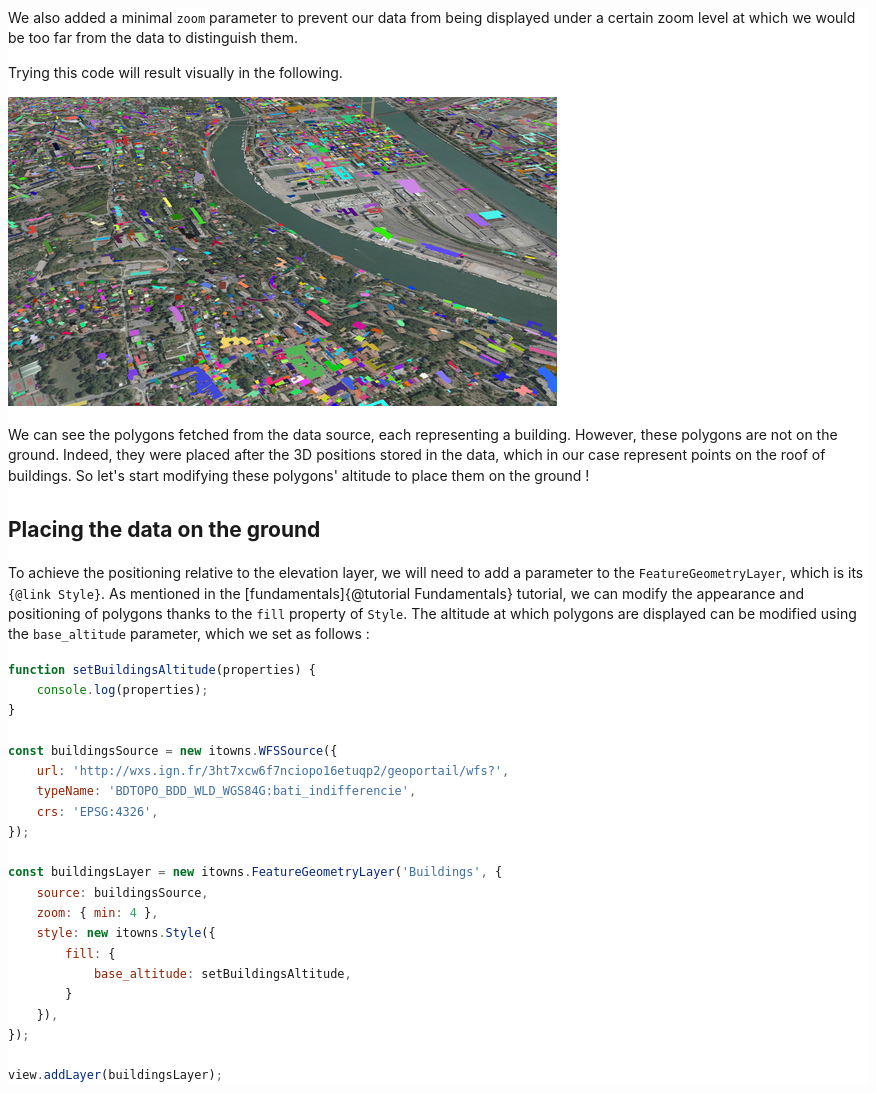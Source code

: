 We also added a minimal `zoom` parameter to prevent our data from being displayed under a certain 
zoom level at which we would be too far from the data to distinguish them.

Trying this code will result visually in the following.

![geometry_layer_without_altitude](images/Vector-data-3d-1.png)

We can see the polygons fetched from the data source, each representing a building.
However, these polygons are not on the ground.
Indeed, they were placed after the 3D positions stored in the data, which in our case represent points on the roof of buildings.
So let's start modifying these polygons' altitude to place them on the ground !

## Placing the data on the ground

To achieve the positioning relative to the elevation layer, we will need to add
a parameter to the `FeatureGeometryLayer`, which is its `{@link Style}`.
As mentioned in the [fundamentals]{@tutorial Fundamentals} tutorial, we can modify the appearance and positioning of polygons thanks to the `fill` property of `Style`.
The altitude at which polygons are displayed can be modified using the `base_altitude` parameter, which we set as follows :

```js
function setBuildingsAltitude(properties) {
    console.log(properties);
}

const buildingsSource = new itowns.WFSSource({
    url: 'http://wxs.ign.fr/3ht7xcw6f7nciopo16etuqp2/geoportail/wfs?',
    typeName: 'BDTOPO_BDD_WLD_WGS84G:bati_indifferencie',
    crs: 'EPSG:4326',
});

const buildingsLayer = new itowns.FeatureGeometryLayer('Buildings', {
    source: buildingsSource,
    zoom: { min: 4 },
    style: new itowns.Style({
        fill: {
            base_altitude: setBuildingsAltitude,
        }
    }),
});

view.addLayer(buildingsLayer);
```
